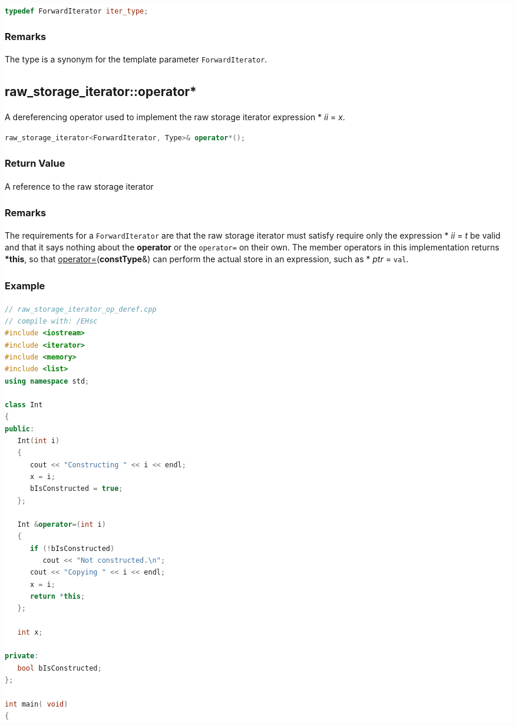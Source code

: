 ```cpp
typedef ForwardIterator iter_type;
```

### Remarks

The type is a synonym for the template parameter `ForwardIterator`.

## <a name="op_star"></a>  raw_storage_iterator::operator*

A dereferencing operator used to implement the raw storage iterator expression \* *ii* = *x*.

```cpp
raw_storage_iterator<ForwardIterator, Type>& operator*();
```

### Return Value

A reference to the raw storage iterator

### Remarks

The requirements for a `ForwardIterator` are that the raw storage iterator must satisfy require only the expression \* *ii* = *t* be valid and that it says nothing about the **operator** or the `operator=` on their own. The member operators in this implementation returns **\*this**, so that [operator=](#op_eq)(**constType**&) can perform the actual store in an expression, such as \* *ptr* = `val`.

### Example

```cpp
// raw_storage_iterator_op_deref.cpp
// compile with: /EHsc
#include <iostream>
#include <iterator>
#include <memory>
#include <list>
using namespace std;

class Int
{
public:
   Int(int i)
   {
      cout << "Constructing " << i << endl;
      x = i;
      bIsConstructed = true;
   };

   Int &operator=(int i)
   {
      if (!bIsConstructed)
         cout << "Not constructed.\n";
      cout << "Copying " << i << endl;
      x = i;
      return *this;
   };

   int x;

private:
   bool bIsConstructed;
};

int main( void)
{
```